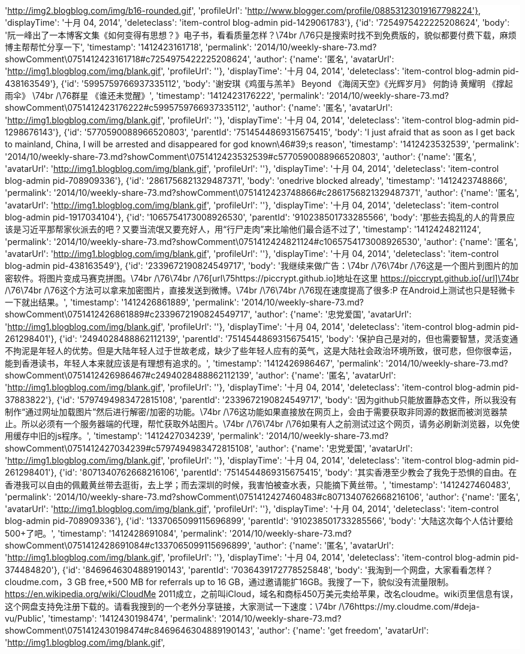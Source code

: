 'http://img2.blogblog.com/img/b16-rounded.gif', 'profileUrl': 'http://www.blogger.com/profile/08853123019167798224'}, 'displayTime': '十月 04, 2014', 'deleteclass': 'item-control blog-admin pid-1429061783'}, {'id': '7254975422225208624', 'body': '阮一峰出了一本博客文集&#12298;如何变得有思想&#65311;&#12299;电子书&#65292;看看质量怎样&#65311;\74br /\76只是搜索时找不到免费版的&#65292;貌似都要付费下载&#65292;麻烦博主帮帮忙分享一下', 'timestamp': '1412423161718', 'permalink': '2014/10/weekly-share-73.md?showComment\0751412423161718#c7254975422225208624', 'author': {'name': '匿名', 'avatarUrl': 'http://img1.blogblog.com/img/blank.gif', 'profileUrl': ''}, 'displayTime': '十月 04, 2014', 'deleteclass': 'item-control blog-admin pid-438163549'}, {'id': '5995759766937335112', 'body': '谢安琪&#12298;鸡蛋与羔羊&#12299;  Beyond &#12298;海阔天空&#12299;&#12298;光辉岁月&#12299; 何韵诗 黄耀明 &#12298;撑起雨伞&#12299; \74br /\76群星 &#12298;谁还未觉醒&#12299;', 'timestamp': '1412423176222', 'permalink': '2014/10/weekly-share-73.md?showComment\0751412423176222#c5995759766937335112', 'author': {'name': '匿名', 'avatarUrl': 'http://img1.blogblog.com/img/blank.gif', 'profileUrl': ''}, 'displayTime': '十月 04, 2014', 'deleteclass': 'item-control blog-admin pid-1298676143'}, {'id': '5770590088966520803', 'parentId': '7514544869315675415', 'body': 'I just afraid that as soon as I get back to mainland, China, I will be arrested and disappeared for god known\46#39;s reason', 'timestamp': '1412423532539', 'permalink': '2014/10/weekly-share-73.md?showComment\0751412423532539#c5770590088966520803', 'author': {'name': '匿名', 'avatarUrl': 'http://img1.blogblog.com/img/blank.gif', 'profileUrl': ''}, 'displayTime': '十月 04, 2014', 'deleteclass': 'item-control blog-admin pid-708909336'}, {'id': '2861756821329487371', 'body': 'onedrive blocked already', 'timestamp': '1412423748866', 'permalink': '2014/10/weekly-share-73.md?showComment\0751412423748866#c2861756821329487371', 'author': {'name': '匿名', 'avatarUrl': 'http://img1.blogblog.com/img/blank.gif', 'profileUrl': ''}, 'displayTime': '十月 04, 2014', 'deleteclass': 'item-control blog-admin pid-1917034104'}, {'id': '1065754173008926530', 'parentId': '910238501733285566', 'body': '那些去捣乱的人的背景应该是习近平那帮家伙派去的吧&#65311;又要当流氓又要充好人&#65292;用&#8220;行尸走肉&#8221;来比喻他们最合适不过了', 'timestamp': '1412424821124', 'permalink': '2014/10/weekly-share-73.md?showComment\0751412424821124#c1065754173008926530', 'author': {'name': '匿名', 'avatarUrl': 'http://img1.blogblog.com/img/blank.gif', 'profileUrl': ''}, 'displayTime': '十月 04, 2014', 'deleteclass': 'item-control blog-admin pid-438163549'}, {'id': '2339672190824549717', 'body': '我继续来做广告&#65306;\74br /\76\74br /\76这是一个图片到图片的加密软件&#12290;将图片变成马赛克拼图&#12290;\74br /\76\74br /\76[url\75https://piccrypt.github.io]地址在这里 https://piccrypt.github.io[/url]\74br /\76\74br /\76这个方法可以拿来加密图片&#65292;直接发送到微博&#12290;\74br /\76\74br /\76现在速度提高了很多:P 在Android上测试也只是轻微卡一下就出结果&#12290;', 'timestamp': '1412426861889', 'permalink': '2014/10/weekly-share-73.md?showComment\0751412426861889#c2339672190824549717', 'author': {'name': '忠党爱国', 'avatarUrl': 'http://img1.blogblog.com/img/blank.gif', 'profileUrl': ''}, 'displayTime': '十月 04, 2014', 'deleteclass': 'item-control blog-admin pid-261298401'}, {'id': '2494028488862112139', 'parentId': '7514544869315675415', 'body': '保护自己是对的&#65292;但也需要智慧&#65292;灵活变通不拘泥是年轻人的优势&#12290;但是大陆年轻人过于世故老成&#65292;缺少了些年轻人应有的英气&#65292;这是大陆社会政治环境所致&#65292;很可悲&#65292;但你很幸运&#65292;能到香港读书&#65292;年轻人本来就应该是有理想有追求的&#12290;', 'timestamp': '1412426986467', 'permalink': '2014/10/weekly-share-73.md?showComment\0751412426986467#c2494028488862112139', 'author': {'name': '匿名', 'avatarUrl': 'http://img1.blogblog.com/img/blank.gif', 'profileUrl': ''}, 'displayTime': '十月 04, 2014', 'deleteclass': 'item-control blog-admin pid-37883822'}, {'id': '5797494983472815108', 'parentId': '2339672190824549717', 'body': '因为github只能放置静态文件&#65292;所以我没有制作&#8220;通过网址加载图片&#8221;然后进行解密/加密的功能&#12290;\74br /\76这功能如果直接放在网页上&#65292;会由于需要获取非同源的数据而被浏览器禁止&#12290;所以必须有一个服务器端的代理&#65292;帮忙获取外站图片&#12290;\74br /\76\74br /\76如果有人之前测试过这个网页&#65292;请务必刷新浏览器&#65292;以免使用缓存中旧的js程序&#12290;', 'timestamp': '1412427034239', 'permalink': '2014/10/weekly-share-73.md?showComment\0751412427034239#c5797494983472815108', 'author': {'name': '忠党爱国', 'avatarUrl': 'http://img1.blogblog.com/img/blank.gif', 'profileUrl': ''}, 'displayTime': '十月 04, 2014', 'deleteclass': 'item-control blog-admin pid-261298401'}, {'id': '8071340762668216106', 'parentId': '7514544869315675415', 'body': '其实香港至少教会了我免于恐惧的自由&#12290;在香港我可以自由的佩戴黄丝带去逛街&#65292;去上学&#65307;而去深圳的时候&#65292;我害怕被查水表&#65292;只能摘下黄丝带&#12290;', 'timestamp': '1412427460483', 'permalink': '2014/10/weekly-share-73.md?showComment\0751412427460483#c8071340762668216106', 'author': {'name': '匿名', 'avatarUrl': 'http://img1.blogblog.com/img/blank.gif', 'profileUrl': ''}, 'displayTime': '十月 04, 2014', 'deleteclass': 'item-control blog-admin pid-708909336'}, {'id': '1337065099115696899', 'parentId': '910238501733285566', 'body': '大陆这次每个人估计要给500+了吧&#12290;', 'timestamp': '1412428691084', 'permalink': '2014/10/weekly-share-73.md?showComment\0751412428691084#c1337065099115696899', 'author': {'name': '匿名', 'avatarUrl': 'http://img1.blogblog.com/img/blank.gif', 'profileUrl': ''}, 'displayTime': '十月 04, 2014', 'deleteclass': 'item-control blog-admin pid-374484820'}, {'id': '8469646304889190143', 'parentId': '7036439172778525848', 'body': '我淘到一个网盘&#65292;大家看看怎样&#65311;cloudme.com&#65292;3 GB free,+500 MB for referrals up to 16 GB&#65292;通过邀请能扩16GB&#12290;我搜了一下&#65292;貌似没有流量限制&#12290; https://en.wikipedia.org/wiki/CloudMe 2011成立&#65292;之前叫iCloud&#65292;域名和商标450万美元卖给苹果&#65292;改名cloudme&#12290;wiki页里信息有误&#65292;这个网盘支持免注册下载的&#12290;请看我搜到的一个老外分享链接&#65292;大家测试一下速度&#65306;\74br /\76https://my.cloudme.com/#deja-vu/Public', 'timestamp': '1412430198474', 'permalink': '2014/10/weekly-share-73.md?showComment\0751412430198474#c8469646304889190143', 'author': {'name': 'get freedom', 'avatarUrl': 'http://img1.blogblog.com/img/blank.gif',